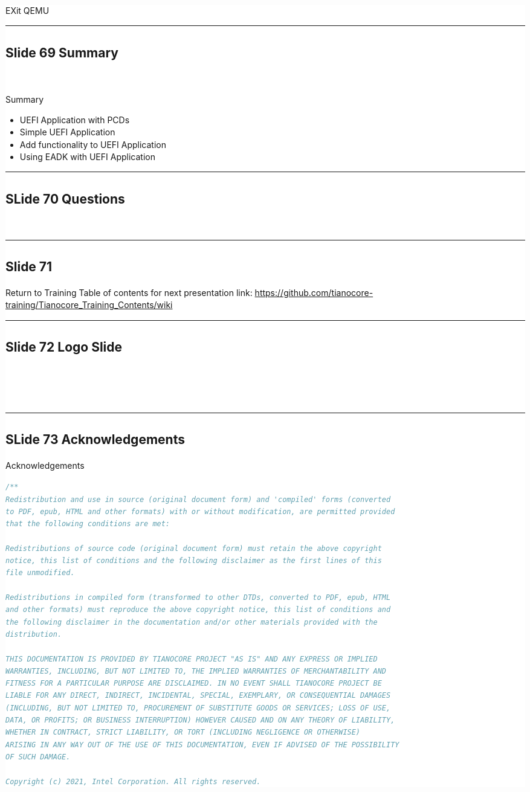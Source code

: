 EXit QEMU



---  
## Slide 69 Summary
<BR>
<p align="left"><span class="gold"   >Summary  <br>

- UEFI Application with PCDs
- Simple UEFI Application
- Add functionality to UEFI Application
- Using EADK with UEFI Application

 

---
## SLide 70 Questions
<br>


---
## Slide 71


Return to Training Table of contents for next presentation link: https://github.com/tianocore-training/Tianocore_Training_Contents/wiki



---
## Slide 72 Logo Slide
<br><br><br>


---
## SLide 73 Acknowledgements
<p align="left"><span class="gold"   >Acknowledgements 

```c++
/**
Redistribution and use in source (original document form) and 'compiled' forms (converted
to PDF, epub, HTML and other formats) with or without modification, are permitted provided
that the following conditions are met:

Redistributions of source code (original document form) must retain the above copyright 
notice, this list of conditions and the following disclaimer as the first lines of this 
file unmodified.

Redistributions in compiled form (transformed to other DTDs, converted to PDF, epub, HTML
and other formats) must reproduce the above copyright notice, this list of conditions and 
the following disclaimer in the documentation and/or other materials provided with the 
distribution.

THIS DOCUMENTATION IS PROVIDED BY TIANOCORE PROJECT "AS IS" AND ANY EXPRESS OR IMPLIED 
WARRANTIES, INCLUDING, BUT NOT LIMITED TO, THE IMPLIED WARRANTIES OF MERCHANTABILITY AND 
FITNESS FOR A PARTICULAR PURPOSE ARE DISCLAIMED. IN NO EVENT SHALL TIANOCORE PROJECT BE 
LIABLE FOR ANY DIRECT, INDIRECT, INCIDENTAL, SPECIAL, EXEMPLARY, OR CONSEQUENTIAL DAMAGES 
(INCLUDING, BUT NOT LIMITED TO, PROCUREMENT OF SUBSTITUTE GOODS OR SERVICES; LOSS OF USE, 
DATA, OR PROFITS; OR BUSINESS INTERRUPTION) HOWEVER CAUSED AND ON ANY THEORY OF LIABILITY, 
WHETHER IN CONTRACT, STRICT LIABILITY, OR TORT (INCLUDING NEGLIGENCE OR OTHERWISE) 
ARISING IN ANY WAY OUT OF THE USE OF THIS DOCUMENTATION, EVEN IF ADVISED OF THE POSSIBILITY 
OF SUCH DAMAGE.

Copyright (c) 2021, Intel Corporation. All rights reserved.
```